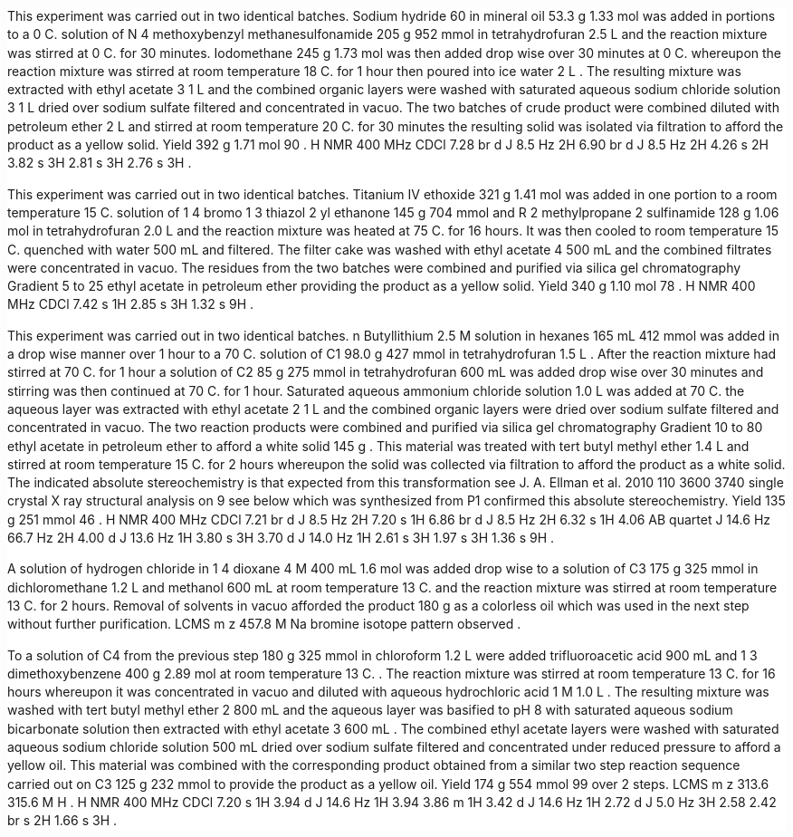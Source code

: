 This experiment was carried out in two identical batches. Sodium hydride 60 in mineral oil 53.3 g 1.33 mol was added in portions to a 0 C. solution of N 4 methoxybenzyl methanesulfonamide 205 g 952 mmol in tetrahydrofuran 2.5 L and the reaction mixture was stirred at 0 C. for 30 minutes. Iodomethane 245 g 1.73 mol was then added drop wise over 30 minutes at 0 C. whereupon the reaction mixture was stirred at room temperature 18 C. for 1 hour then poured into ice water 2 L . The resulting mixture was extracted with ethyl acetate 3 1 L and the combined organic layers were washed with saturated aqueous sodium chloride solution 3 1 L dried over sodium sulfate filtered and concentrated in vacuo. The two batches of crude product were combined diluted with petroleum ether 2 L and stirred at room temperature 20 C. for 30 minutes the resulting solid was isolated via filtration to afford the product as a yellow solid. Yield 392 g 1.71 mol 90 . H NMR 400 MHz CDCl 7.28 br d J 8.5 Hz 2H 6.90 br d J 8.5 Hz 2H 4.26 s 2H 3.82 s 3H 2.81 s 3H 2.76 s 3H .

This experiment was carried out in two identical batches. Titanium IV ethoxide 321 g 1.41 mol was added in one portion to a room temperature 15 C. solution of 1 4 bromo 1 3 thiazol 2 yl ethanone 145 g 704 mmol and R 2 methylpropane 2 sulfinamide 128 g 1.06 mol in tetrahydrofuran 2.0 L and the reaction mixture was heated at 75 C. for 16 hours. It was then cooled to room temperature 15 C. quenched with water 500 mL and filtered. The filter cake was washed with ethyl acetate 4 500 mL and the combined filtrates were concentrated in vacuo. The residues from the two batches were combined and purified via silica gel chromatography Gradient 5 to 25 ethyl acetate in petroleum ether providing the product as a yellow solid. Yield 340 g 1.10 mol 78 . H NMR 400 MHz CDCl 7.42 s 1H 2.85 s 3H 1.32 s 9H .

This experiment was carried out in two identical batches. n Butyllithium 2.5 M solution in hexanes 165 mL 412 mmol was added in a drop wise manner over 1 hour to a 70 C. solution of C1 98.0 g 427 mmol in tetrahydrofuran 1.5 L . After the reaction mixture had stirred at 70 C. for 1 hour a solution of C2 85 g 275 mmol in tetrahydrofuran 600 mL was added drop wise over 30 minutes and stirring was then continued at 70 C. for 1 hour. Saturated aqueous ammonium chloride solution 1.0 L was added at 70 C. the aqueous layer was extracted with ethyl acetate 2 1 L and the combined organic layers were dried over sodium sulfate filtered and concentrated in vacuo. The two reaction products were combined and purified via silica gel chromatography Gradient 10 to 80 ethyl acetate in petroleum ether to afford a white solid 145 g . This material was treated with tert butyl methyl ether 1.4 L and stirred at room temperature 15 C. for 2 hours whereupon the solid was collected via filtration to afford the product as a white solid. The indicated absolute stereochemistry is that expected from this transformation see J. A. Ellman et al. 2010 110 3600 3740 single crystal X ray structural analysis on 9 see below which was synthesized from P1 confirmed this absolute stereochemistry. Yield 135 g 251 mmol 46 . H NMR 400 MHz CDCl 7.21 br d J 8.5 Hz 2H 7.20 s 1H 6.86 br d J 8.5 Hz 2H 6.32 s 1H 4.06 AB quartet J 14.6 Hz 66.7 Hz 2H 4.00 d J 13.6 Hz 1H 3.80 s 3H 3.70 d J 14.0 Hz 1H 2.61 s 3H 1.97 s 3H 1.36 s 9H .

A solution of hydrogen chloride in 1 4 dioxane 4 M 400 mL 1.6 mol was added drop wise to a solution of C3 175 g 325 mmol in dichloromethane 1.2 L and methanol 600 mL at room temperature 13 C. and the reaction mixture was stirred at room temperature 13 C. for 2 hours. Removal of solvents in vacuo afforded the product 180 g as a colorless oil which was used in the next step without further purification. LCMS m z 457.8 M Na bromine isotope pattern observed .

To a solution of C4 from the previous step 180 g 325 mmol in chloroform 1.2 L were added trifluoroacetic acid 900 mL and 1 3 dimethoxybenzene 400 g 2.89 mol at room temperature 13 C. . The reaction mixture was stirred at room temperature 13 C. for 16 hours whereupon it was concentrated in vacuo and diluted with aqueous hydrochloric acid 1 M 1.0 L . The resulting mixture was washed with tert butyl methyl ether 2 800 mL and the aqueous layer was basified to pH 8 with saturated aqueous sodium bicarbonate solution then extracted with ethyl acetate 3 600 mL . The combined ethyl acetate layers were washed with saturated aqueous sodium chloride solution 500 mL dried over sodium sulfate filtered and concentrated under reduced pressure to afford a yellow oil. This material was combined with the corresponding product obtained from a similar two step reaction sequence carried out on C3 125 g 232 mmol to provide the product as a yellow oil. Yield 174 g 554 mmol 99 over 2 steps. LCMS m z 313.6 315.6 M H . H NMR 400 MHz CDCl 7.20 s 1H 3.94 d J 14.6 Hz 1H 3.94 3.86 m 1H 3.42 d J 14.6 Hz 1H 2.72 d J 5.0 Hz 3H 2.58 2.42 br s 2H 1.66 s 3H .
